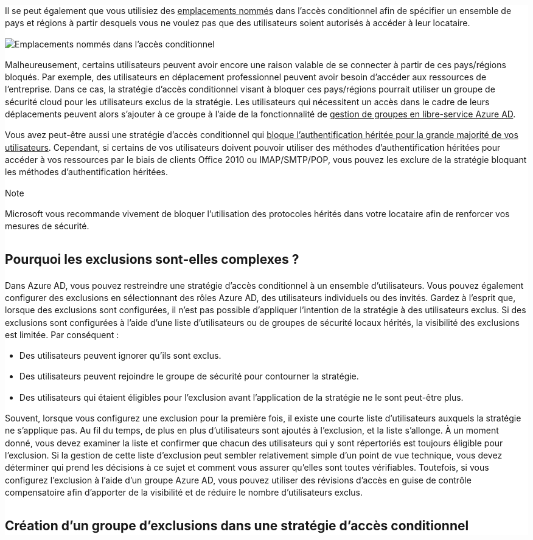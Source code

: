 Il se peut également que vous utilisiez des [emplacements nommés](../conditional-access/location-condition.md) dans l’accès conditionnel afin de spécifier un ensemble de pays et régions à partir desquels vous ne voulez pas que des utilisateurs soient autorisés à accéder à leur locataire.

![Emplacements nommés dans l’accès conditionnel](./media/conditional-access-exclusion/named-locations.png)

Malheureusement, certains utilisateurs peuvent avoir encore une raison valable de se connecter à partir de ces pays/régions bloqués. Par exemple, des utilisateurs en déplacement professionnel peuvent avoir besoin d’accéder aux ressources de l’entreprise. Dans ce cas, la stratégie d’accès conditionnel visant à bloquer ces pays/régions pourrait utiliser un groupe de sécurité cloud pour les utilisateurs exclus de la stratégie. Les utilisateurs qui nécessitent un accès dans le cadre de leurs déplacements peuvent alors s’ajouter à ce groupe à l’aide de la fonctionnalité de [gestion de groupes en libre-service Azure AD](../enterprise-users/groups-self-service-management.md).

Vous avez peut-être aussi une stratégie d’accès conditionnel qui [bloque l’authentification héritée pour la grande majorité de vos utilisateurs](https://cloudblogs.microsoft.com/enterprisemobility/2018/06/07/azure-ad-conditional-access-support-for-blocking-legacy-auth-is-in-public-preview/). Cependant, si certains de vos utilisateurs doivent pouvoir utiliser des méthodes d’authentification héritées pour accéder à vos ressources par le biais de clients Office 2010 ou IMAP/SMTP/POP, vous pouvez les exclure de la stratégie bloquant les méthodes d’authentification héritées.

>[!NOTE]
>Microsoft vous recommande vivement de bloquer l’utilisation des protocoles hérités dans votre locataire afin de renforcer vos mesures de sécurité.

## <a name="why-are-exclusions-challenging"></a>Pourquoi les exclusions sont-elles complexes ?

Dans Azure AD, vous pouvez restreindre une stratégie d’accès conditionnel à un ensemble d’utilisateurs. Vous pouvez également configurer des exclusions en sélectionnant des rôles Azure AD, des utilisateurs individuels ou des invités. Gardez à l’esprit que, lorsque des exclusions sont configurées, il n’est pas possible d’appliquer l’intention de la stratégie à des utilisateurs exclus. Si des exclusions sont configurées à l’aide d’une liste d’utilisateurs ou de groupes de sécurité locaux hérités, la visibilité des exclusions est limitée. Par conséquent :

- Des utilisateurs peuvent ignorer qu’ils sont exclus.

- Des utilisateurs peuvent rejoindre le groupe de sécurité pour contourner la stratégie.

- Des utilisateurs qui étaient éligibles pour l’exclusion avant l’application de la stratégie ne le sont peut-être plus.

Souvent, lorsque vous configurez une exclusion pour la première fois, il existe une courte liste d’utilisateurs auxquels la stratégie ne s’applique pas. Au fil du temps, de plus en plus d’utilisateurs sont ajoutés à l’exclusion, et la liste s’allonge. À un moment donné, vous devez examiner la liste et confirmer que chacun des utilisateurs qui y sont répertoriés est toujours éligible pour l’exclusion. Si la gestion de cette liste d’exclusion peut sembler relativement simple d’un point de vue technique, vous devez déterminer qui prend les décisions à ce sujet et comment vous assurer qu’elles sont toutes vérifiables. Toutefois, si vous configurez l’exclusion à l’aide d’un groupe Azure AD, vous pouvez utiliser des révisions d’accès en guise de contrôle compensatoire afin d’apporter de la visibilité et de réduire le nombre d’utilisateurs exclus.

## <a name="how-to-create-an-exclusion-group-in-a-conditional-access-policy"></a>Création d’un groupe d’exclusions dans une stratégie d’accès conditionnel
